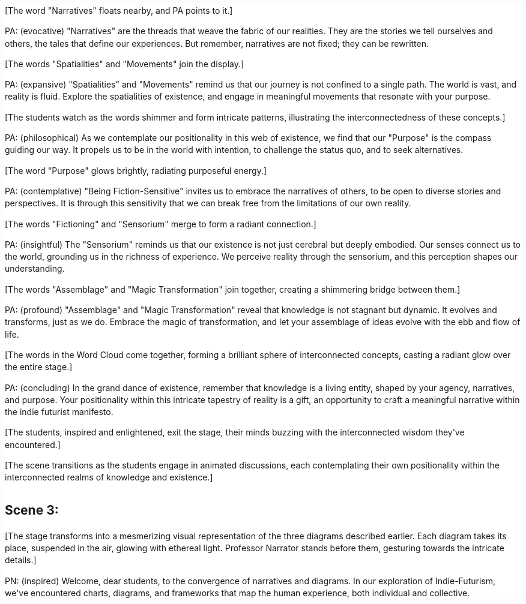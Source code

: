 [The word "Narratives" floats nearby, and PA points to it.]

PA: (evocative) "Narratives" are the threads that weave the fabric of our realities. They are the stories we tell ourselves and others, the tales that define our experiences. But remember, narratives are not fixed; they can be rewritten.

[The words "Spatialities" and "Movements" join the display.]

PA: (expansive) "Spatialities" and "Movements" remind us that our journey is not confined to a single path. The world is vast, and reality is fluid. Explore the spatialities of existence, and engage in meaningful movements that resonate with your purpose.

[The students watch as the words shimmer and form intricate patterns, illustrating the interconnectedness of these concepts.]

PA: (philosophical) As we contemplate our positionality in this web of existence, we find that our "Purpose" is the compass guiding our way. It propels us to be in the world with intention, to challenge the status quo, and to seek alternatives.

[The word "Purpose" glows brightly, radiating purposeful energy.]

PA: (contemplative) "Being Fiction-Sensitive" invites us to embrace the narratives of others, to be open to diverse stories and perspectives. It is through this sensitivity that we can break free from the limitations of our own reality.

[The words "Fictioning" and "Sensorium" merge to form a radiant connection.]

PA: (insightful) The "Sensorium" reminds us that our existence is not just cerebral but deeply embodied. Our senses connect us to the world, grounding us in the richness of experience. We perceive reality through the sensorium, and this perception shapes our understanding.

[The words "Assemblage" and "Magic Transformation" join together, creating a shimmering bridge between them.]

PA: (profound) "Assemblage" and "Magic Transformation" reveal that knowledge is not stagnant but dynamic. It evolves and transforms, just as we do. Embrace the magic of transformation, and let your assemblage of ideas evolve with the ebb and flow of life.

[The words in the Word Cloud come together, forming a brilliant sphere of interconnected concepts, casting a radiant glow over the entire stage.]

PA: (concluding) In the grand dance of existence, remember that knowledge is a living entity, shaped by your agency, narratives, and purpose. Your positionality within this intricate tapestry of reality is a gift, an opportunity to craft a meaningful narrative within the indie futurist manifesto.

[The students, inspired and enlightened, exit the stage, their minds buzzing with the interconnected wisdom they've encountered.]

[The scene transitions as the students engage in animated discussions, each contemplating their own positionality within the interconnected realms of knowledge and existence.]
## Scene 3:

[The stage transforms into a mesmerizing visual representation of the three diagrams described earlier. Each diagram takes its place, suspended in the air, glowing with ethereal light. Professor Narrator stands before them, gesturing towards the intricate details.]

PN: (inspired) Welcome, dear students, to the convergence of narratives and diagrams. In our exploration of Indie-Futurism, we've encountered charts, diagrams, and frameworks that map the human experience, both individual and collective.
